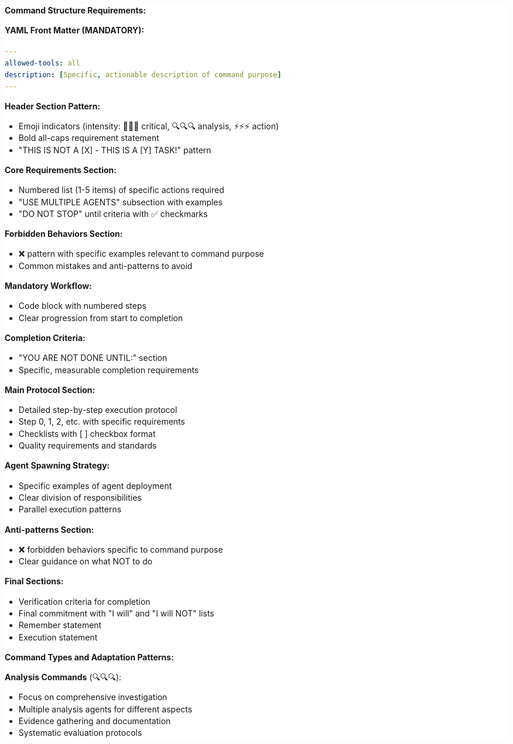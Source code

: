 **Command Structure Requirements:**

**YAML Front Matter (MANDATORY):**
```yaml
---
allowed-tools: all
description: [Specific, actionable description of command purpose]
---
```

**Header Section Pattern:**
- Emoji indicators (intensity: 🚨🚨🚨 critical, 🔍🔍🔍 analysis, ⚡⚡⚡ action)
- Bold all-caps requirement statement
- "THIS IS NOT A [X] - THIS IS A [Y] TASK!" pattern

**Core Requirements Section:**
- Numbered list (1-5 items) of specific actions required
- "USE MULTIPLE AGENTS" subsection with examples
- "DO NOT STOP" until criteria with ✅ checkmarks

**Forbidden Behaviors Section:**
- ❌ pattern with specific examples relevant to command purpose
- Common mistakes and anti-patterns to avoid

**Mandatory Workflow:**
- Code block with numbered steps
- Clear progression from start to completion

**Completion Criteria:**
- "YOU ARE NOT DONE UNTIL:" section
- Specific, measurable completion requirements

**Main Protocol Section:**
- Detailed step-by-step execution protocol
- Step 0, 1, 2, etc. with specific requirements
- Checklists with [ ] checkbox format
- Quality requirements and standards

**Agent Spawning Strategy:**
- Specific examples of agent deployment
- Clear division of responsibilities
- Parallel execution patterns

**Anti-patterns Section:**
- ❌ forbidden behaviors specific to command purpose
- Clear guidance on what NOT to do

**Final Sections:**
- Verification criteria for completion
- Final commitment with "I will" and "I will NOT" lists
- Remember statement
- Execution statement

**Command Types and Adaptation Patterns:**

**Analysis Commands** (🔍🔍🔍):
- Focus on comprehensive investigation
- Multiple analysis agents for different aspects
- Evidence gathering and documentation
- Systematic evaluation protocols
